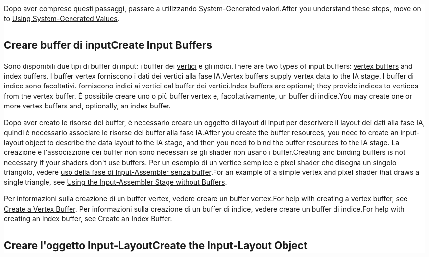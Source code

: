 <span data-ttu-id="5f453-119">Dopo aver compreso questi passaggi, passare a [utilizzando System-Generated valori](d3d10-graphics-programming-guide-input-assembler-stage-using.md).</span><span class="sxs-lookup"><span data-stu-id="5f453-119">After you understand these steps, move on to [Using System-Generated Values](d3d10-graphics-programming-guide-input-assembler-stage-using.md).</span></span>

## <a name="create-input-buffers"></a><span data-ttu-id="5f453-120">Creare buffer di input</span><span class="sxs-lookup"><span data-stu-id="5f453-120">Create Input Buffers</span></span>

<span data-ttu-id="5f453-121">Sono disponibili due tipi di buffer di input: i buffer dei [vertici](/windows/desktop/direct3d10/d3d10-graphics-programming-guide-resources-types) e gli indici.</span><span class="sxs-lookup"><span data-stu-id="5f453-121">There are two types of input buffers: [vertex buffers](/windows/desktop/direct3d10/d3d10-graphics-programming-guide-resources-types) and index buffers.</span></span> <span data-ttu-id="5f453-122">I buffer vertex forniscono i dati dei vertici alla fase IA.</span><span class="sxs-lookup"><span data-stu-id="5f453-122">Vertex buffers supply vertex data to the IA stage.</span></span> <span data-ttu-id="5f453-123">I buffer di indice sono facoltativi. forniscono indici ai vertici dal buffer dei vertici.</span><span class="sxs-lookup"><span data-stu-id="5f453-123">Index buffers are optional; they provide indices to vertices from the vertex buffer.</span></span> <span data-ttu-id="5f453-124">È possibile creare uno o più buffer vertex e, facoltativamente, un buffer di indice.</span><span class="sxs-lookup"><span data-stu-id="5f453-124">You may create one or more vertex buffers and, optionally, an index buffer.</span></span>

<span data-ttu-id="5f453-125">Dopo aver creato le risorse del buffer, è necessario creare un oggetto di layout di input per descrivere il layout dei dati alla fase IA, quindi è necessario associare le risorse del buffer alla fase IA.</span><span class="sxs-lookup"><span data-stu-id="5f453-125">After you create the buffer resources, you need to create an input-layout object to describe the data layout to the IA stage, and then you need to bind the buffer resources to the IA stage.</span></span> <span data-ttu-id="5f453-126">La creazione e l'associazione dei buffer non sono necessari se gli shader non usano i buffer.</span><span class="sxs-lookup"><span data-stu-id="5f453-126">Creating and binding buffers is not necessary if your shaders don't use buffers.</span></span> <span data-ttu-id="5f453-127">Per un esempio di un vertice semplice e pixel shader che disegna un singolo triangolo, vedere [uso della fase di Input-Assembler senza buffer](d3d10-graphics-programming-guide-input-assembler-stage-no-buffers.md).</span><span class="sxs-lookup"><span data-stu-id="5f453-127">For an example of a simple vertex and pixel shader that draws a single triangle, see [Using the Input-Assembler Stage without Buffers](d3d10-graphics-programming-guide-input-assembler-stage-no-buffers.md).</span></span>

<span data-ttu-id="5f453-128">Per informazioni sulla creazione di un buffer vertex, vedere [creare un buffer vertex](/windows/desktop/direct3d10/d3d10-graphics-programming-guide-resources-creating).</span><span class="sxs-lookup"><span data-stu-id="5f453-128">For help with creating a vertex buffer, see [Create a Vertex Buffer](/windows/desktop/direct3d10/d3d10-graphics-programming-guide-resources-creating).</span></span> <span data-ttu-id="5f453-129">Per informazioni sulla creazione di un buffer di indice, vedere creare un buffer di indice.</span><span class="sxs-lookup"><span data-stu-id="5f453-129">For help with creating an index buffer, see Create an Index Buffer.</span></span>

## <a name="create-the-input-layout-object"></a><span data-ttu-id="5f453-130">Creare l'oggetto Input-Layout</span><span class="sxs-lookup"><span data-stu-id="5f453-130">Create the Input-Layout Object</span></span>
